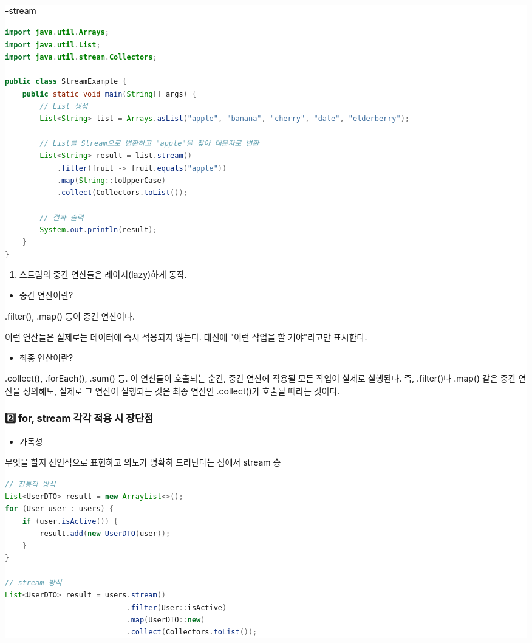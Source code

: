 -stream

```java
import java.util.Arrays;
import java.util.List;
import java.util.stream.Collectors;

public class StreamExample {
    public static void main(String[] args) {
        // List 생성
        List<String> list = Arrays.asList("apple", "banana", "cherry", "date", "elderberry");

        // List를 Stream으로 변환하고 "apple"을 찾아 대문자로 변환
        List<String> result = list.stream()
            .filter(fruit -> fruit.equals("apple"))
            .map(String::toUpperCase)
            .collect(Collectors.toList());

        // 결과 출력
        System.out.println(result);
    }
}

```

1. 스트림의 중간 연산들은 레이지(lazy)하게 동작.

- 중간 연산이란?

.filter(), .map() 등이 중간 연산이다. 

이런 연산들은 실제로는 데이터에 즉시 적용되지 않는다. 대신에 "이런 작업을 할 거야"라고만 표시한다.

- 최종 연산이란?

.collect(), .forEach(), .sum() 등. 이 연산들이 호출되는 순간, 중간 연산에 적용될 모든 작업이 실제로 실행된다. 즉, .filter()나 .map() 같은 중간 연산을 정의해도, 실제로 그 연산이 실행되는 것은 최종 연산인 .collect()가 호출될 때라는 것이다.

### 2️⃣ for, stream 각각 적용 시 장단점

- 가독성

무엇을 할지 선언적으로 표현하고 의도가 명확히 드러난다는 점에서 stream 승

```java
// 전통적 방식
List<UserDTO> result = new ArrayList<>();
for (User user : users) {
    if (user.isActive()) {
        result.add(new UserDTO(user));
    }
}

// stream 방식
List<UserDTO> result = users.stream()
                            .filter(User::isActive)
                            .map(UserDTO::new)
                            .collect(Collectors.toList());

```
